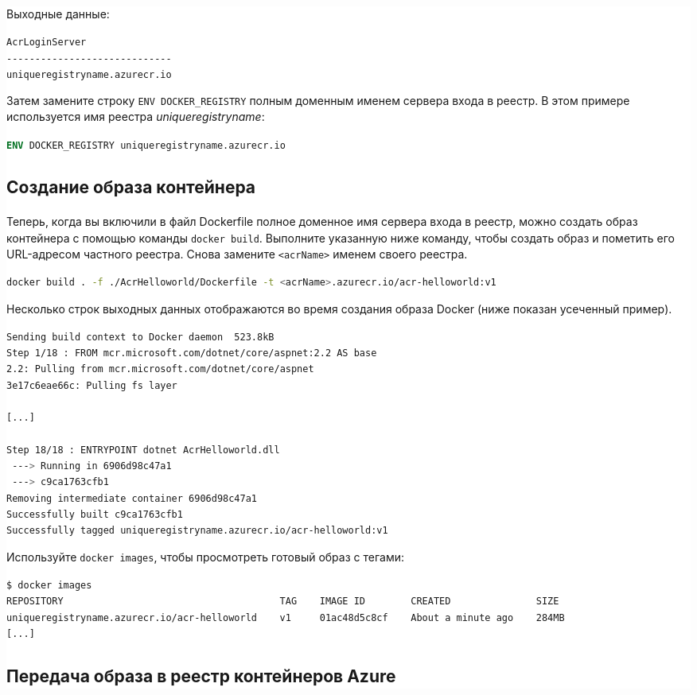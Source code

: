 Выходные данные:

```bash
AcrLoginServer
-----------------------------
uniqueregistryname.azurecr.io
```

Затем замените строку `ENV DOCKER_REGISTRY` полным доменным именем сервера входа в реестр. В этом примере используется имя реестра *uniqueregistryname*:

```Dockerfile
ENV DOCKER_REGISTRY uniqueregistryname.azurecr.io
```

## <a name="build-container-image"></a>Создание образа контейнера

Теперь, когда вы включили в файл Dockerfile полное доменное имя сервера входа в реестр, можно создать образ контейнера с помощью команды `docker build`. Выполните указанную ниже команду, чтобы создать образ и пометить его URL-адресом частного реестра. Снова замените `<acrName>` именем своего реестра.

```bash
docker build . -f ./AcrHelloworld/Dockerfile -t <acrName>.azurecr.io/acr-helloworld:v1
```

Несколько строк выходных данных отображаются во время создания образа Docker (ниже показан усеченный пример).

```bash
Sending build context to Docker daemon  523.8kB
Step 1/18 : FROM mcr.microsoft.com/dotnet/core/aspnet:2.2 AS base
2.2: Pulling from mcr.microsoft.com/dotnet/core/aspnet
3e17c6eae66c: Pulling fs layer

[...]

Step 18/18 : ENTRYPOINT dotnet AcrHelloworld.dll
 ---> Running in 6906d98c47a1
 ---> c9ca1763cfb1
Removing intermediate container 6906d98c47a1
Successfully built c9ca1763cfb1
Successfully tagged uniqueregistryname.azurecr.io/acr-helloworld:v1
```

Используйте `docker images`, чтобы просмотреть готовый образ с тегами:

```console
$ docker images
REPOSITORY                                      TAG    IMAGE ID        CREATED               SIZE
uniqueregistryname.azurecr.io/acr-helloworld    v1     01ac48d5c8cf    About a minute ago    284MB
[...]
```

## <a name="push-image-to-azure-container-registry"></a>Передача образа в реестр контейнеров Azure


[acr-helloworld-zip]: https://github.com/Azure-Samples/acr-helloworld/archive/master.zip
[aspnet-core]: https://dot.net
[dockerfile]: https://github.com/Azure-Samples/acr-helloworld/blob/master/AcrHelloworld/Dockerfile